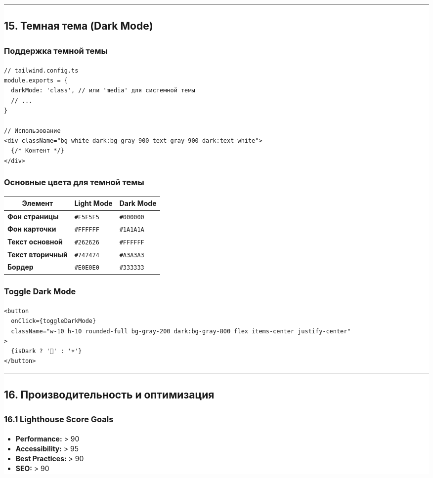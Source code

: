 
---

## 15. Темная тема (Dark Mode)

### Поддержка темной темы

```tsx
// tailwind.config.ts
module.exports = {
  darkMode: 'class', // или 'media' для системной темы
  // ...
}

// Использование
<div className="bg-white dark:bg-gray-900 text-gray-900 dark:text-white">
  {/* Контент */}
</div>
```

### Основные цвета для темной темы

| Элемент | Light Mode | Dark Mode |
|---------|-----------|-----------|
| **Фон страницы** | `#F5F5F5` | `#000000` |
| **Фон карточки** | `#FFFFFF` | `#1A1A1A` |
| **Текст основной** | `#262626` | `#FFFFFF` |
| **Текст вторичный** | `#747474` | `#A3A3A3` |
| **Бордер** | `#E0E0E0` | `#333333` |

### Toggle Dark Mode

```tsx
<button
  onClick={toggleDarkMode}
  className="w-10 h-10 rounded-full bg-gray-200 dark:bg-gray-800 flex items-center justify-center"
>
  {isDark ? '🌙' : '☀️'}
</button>
```

---

## 16. Производительность и оптимизация

### 16.1 Lighthouse Score Goals

- **Performance:** > 90
- **Accessibility:** > 95
- **Best Practices:** > 90
- **SEO:** > 90
